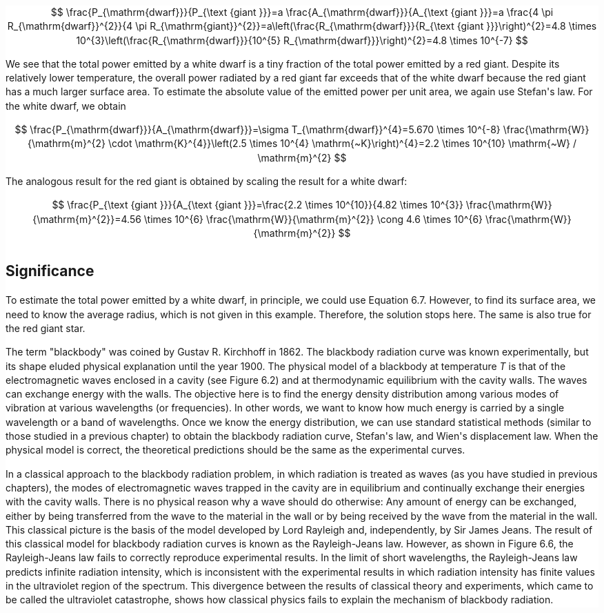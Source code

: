 $$
\frac{P_{\mathrm{dwarf}}}{P_{\text {giant }}}=a \frac{A_{\mathrm{dwarf}}}{A_{\text {giant }}}=a \frac{4 \pi R_{\mathrm{dwarf}}^{2}}{4 \pi R_{\mathrm{giant}}^{2}}=a\left(\frac{R_{\mathrm{dwarf}}}{R_{\text {giant }}}\right)^{2}=4.8 \times 10^{3}\left(\frac{R_{\mathrm{dwarf}}}{10^{5} R_{\mathrm{dwarf}}}\right)^{2}=4.8 \times 10^{-7}
$$

We see that the total power emitted by a white dwarf is a tiny fraction of the total power emitted by a red giant. Despite its relatively lower temperature, the overall power radiated by a red giant far exceeds that of the white dwarf because the red giant has a much larger surface area. To estimate the absolute value of the emitted power per unit area, we again use Stefan's law. For the white dwarf, we obtain

$$
\frac{P_{\mathrm{dwarf}}}{A_{\mathrm{dwarf}}}=\sigma T_{\mathrm{dwarf}}^{4}=5.670 \times 10^{-8} \frac{\mathrm{W}}{\mathrm{m}^{2} \cdot \mathrm{K}^{4}}\left(2.5 \times 10^{4} \mathrm{~K}\right)^{4}=2.2 \times 10^{10} \mathrm{~W} / \mathrm{m}^{2}
$$

The analogous result for the red giant is obtained by scaling the result for a white dwarf:

$$
\frac{P_{\text {giant }}}{A_{\text {giant }}}=\frac{2.2 \times 10^{10}}{4.82 \times 10^{3}} \frac{\mathrm{W}}{\mathrm{m}^{2}}=4.56 \times 10^{6} \frac{\mathrm{W}}{\mathrm{m}^{2}} \cong 4.6 \times 10^{6} \frac{\mathrm{W}}{\mathrm{m}^{2}}
$$

## Significance

To estimate the total power emitted by a white dwarf, in principle, we could use Equation 6.7. However, to find its surface area, we need to know the average radius, which is not given in this example. Therefore, the solution stops here. The same is also true for the red giant star.

The term "blackbody" was coined by Gustav R. Kirchhoff in 1862. The blackbody radiation curve was known experimentally, but its shape eluded physical explanation until the year 1900. The physical model of a blackbody at temperature $T$ is that of the electromagnetic waves enclosed in a cavity (see Figure 6.2) and at thermodynamic equilibrium with the cavity walls. The waves can exchange energy with the walls. The objective here is to find the energy density distribution among various modes of vibration at various wavelengths (or frequencies). In other words, we want to know how much energy is carried by a single wavelength or a band of wavelengths. Once we know the energy distribution, we can use standard statistical methods (similar to those studied in a previous chapter) to obtain the blackbody radiation curve, Stefan's law, and Wien's displacement law. When the physical model is correct, the theoretical predictions should be the same as the experimental curves.

In a classical approach to the blackbody radiation problem, in which radiation is treated as waves (as you have studied in previous chapters), the modes of electromagnetic waves trapped in the cavity are in equilibrium and continually exchange their energies with the cavity walls. There is no physical reason why a wave should do otherwise: Any amount of energy can be exchanged, either by being transferred from the wave to the material in the wall or by being received by the wave from the material in the wall. This classical picture is the basis of the model developed by Lord Rayleigh and, independently, by Sir James Jeans. The result of this classical model for blackbody radiation curves is known as the Rayleigh-Jeans law. However, as shown in Figure 6.6, the Rayleigh-Jeans law fails to correctly reproduce experimental results. In the limit of short wavelengths, the Rayleigh-Jeans law predicts infinite radiation intensity, which is inconsistent with the experimental results in which radiation intensity has finite values in the ultraviolet region of the spectrum. This divergence between the results of classical theory and experiments, which came to be called the ultraviolet catastrophe, shows how classical physics fails to explain the mechanism of blackbody radiation.
